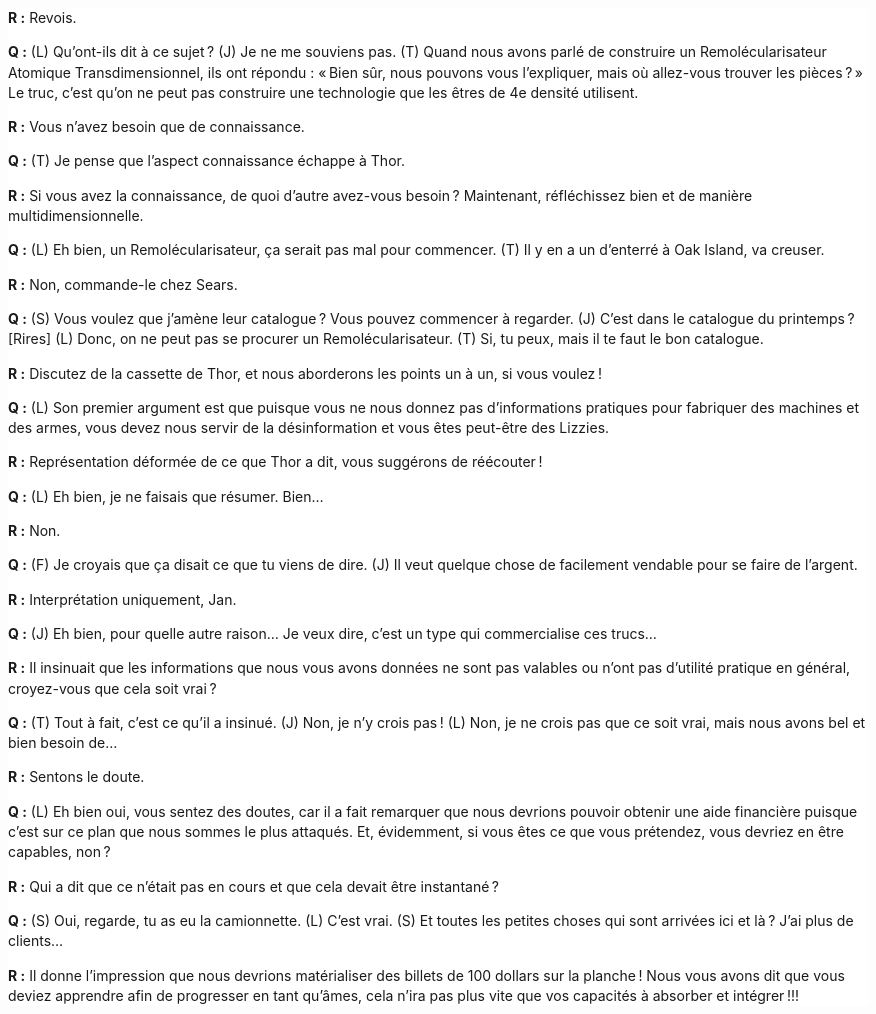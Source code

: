 **R :** Revois.

**Q :** (L) Qu’ont-ils dit à ce sujet ? (J) Je ne me souviens pas. (T) Quand nous avons parlé de construire un Remolécularisateur Atomique Transdimensionnel, ils ont répondu : « Bien sûr, nous pouvons vous l’expliquer, mais où allez-vous trouver les pièces ? » Le truc, c’est qu’on ne peut pas construire une technologie que les êtres de 4e densité utilisent.

**R :** Vous n’avez besoin que de connaissance.

**Q :** (T) Je pense que l’aspect connaissance échappe à Thor.

**R :** Si vous avez la connaissance, de quoi d’autre avez-vous besoin ? Maintenant, réfléchissez bien et de manière multidimensionnelle.

**Q :** (L) Eh bien, un Remolécularisateur, ça serait pas mal pour commencer. (T) Il y en a un d’enterré à Oak Island, va creuser.

**R :** Non, commande-le chez Sears.

**Q :** (S) Vous voulez que j’amène leur catalogue ? Vous pouvez commencer à regarder. (J) C’est dans le catalogue du printemps ? [Rires] (L) Donc, on ne peut pas se procurer un Remolécularisateur. (T) Si, tu peux, mais il te faut le bon catalogue.

**R :** Discutez de la cassette de Thor, et nous aborderons les points un à un, si vous voulez !

**Q :** (L) Son premier argument est que puisque vous ne nous donnez pas d’informations pratiques pour fabriquer des machines et des armes, vous devez nous servir de la désinformation et vous êtes peut-être des Lizzies.

**R :** Représentation déformée de ce que Thor a dit, vous suggérons de réécouter !

**Q :** (L) Eh bien, je ne faisais que résumer. Bien…

**R :** Non.

**Q :** (F) Je croyais que ça disait ce que tu viens de dire. (J) Il veut quelque chose de facilement vendable pour se faire de l’argent.

**R :** Interprétation uniquement, Jan.

**Q :** (J) Eh bien, pour quelle autre raison… Je veux dire, c’est un type qui commercialise ces trucs…

**R :** Il insinuait que les informations que nous vous avons données ne sont pas valables ou n’ont pas d’utilité pratique en général, croyez-vous que cela soit vrai ?

**Q :** (T) Tout à fait, c’est ce qu’il a insinué. (J) Non, je n’y crois pas ! (L) Non, je ne crois pas que ce soit vrai, mais nous avons bel et bien besoin de…

**R :** Sentons le doute.

**Q :** (L) Eh bien oui, vous sentez des doutes, car il a fait remarquer que nous devrions pouvoir obtenir une aide financière puisque c’est sur ce plan que nous sommes le plus attaqués. Et, évidemment, si vous êtes ce que vous prétendez, vous devriez en être capables, non ?

**R :** Qui a dit que ce n’était pas en cours et que cela devait être instantané ?

**Q :** (S) Oui, regarde, tu as eu la camionnette. (L) C’est vrai. (S) Et toutes les petites choses qui sont arrivées ici et là ? J’ai plus de clients…

**R :** Il donne l’impression que nous devrions matérialiser des billets de 100 dollars sur la planche ! Nous vous avons dit que vous deviez apprendre afin de progresser en tant qu’âmes, cela n’ira pas plus vite que vos capacités à absorber et intégrer !!!
